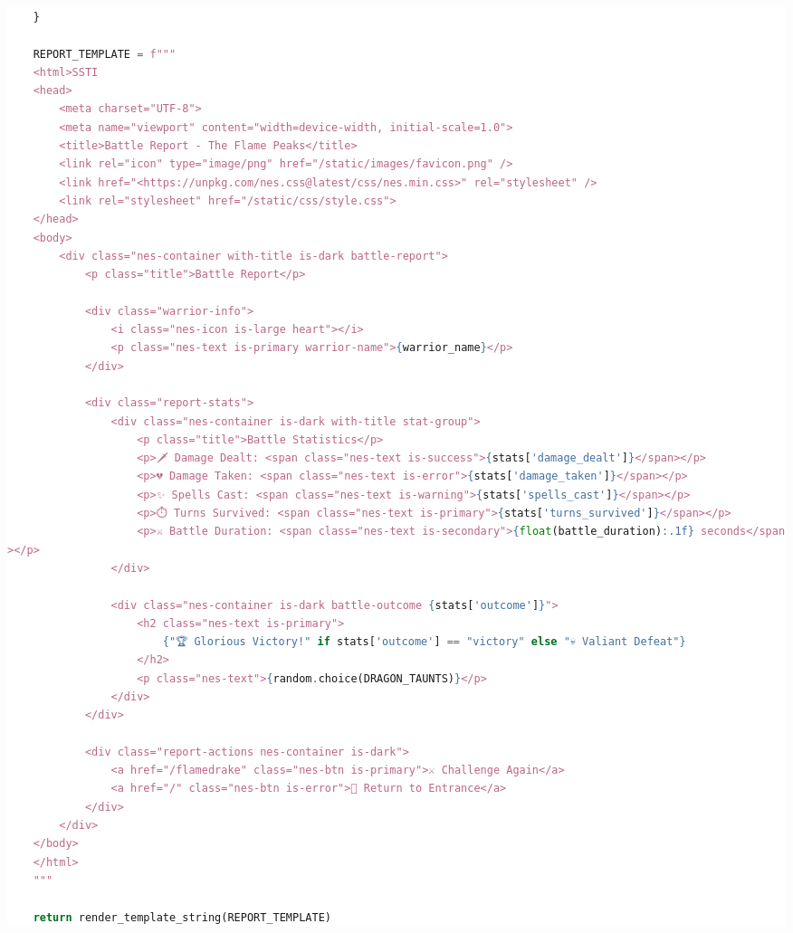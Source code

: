 ```python
    }

    REPORT_TEMPLATE = f"""
    <html>SSTI
    <head>
        <meta charset="UTF-8">
        <meta name="viewport" content="width=device-width, initial-scale=1.0">
        <title>Battle Report - The Flame Peaks</title>
        <link rel="icon" type="image/png" href="/static/images/favicon.png" />
        <link href="<https://unpkg.com/nes.css@latest/css/nes.min.css>" rel="stylesheet" />
        <link rel="stylesheet" href="/static/css/style.css">
    </head>
    <body>
        <div class="nes-container with-title is-dark battle-report">
            <p class="title">Battle Report</p>

            <div class="warrior-info">
                <i class="nes-icon is-large heart"></i>
                <p class="nes-text is-primary warrior-name">{warrior_name}</p>
            </div>

            <div class="report-stats">
                <div class="nes-container is-dark with-title stat-group">
                    <p class="title">Battle Statistics</p>
                    <p>🗡️ Damage Dealt: <span class="nes-text is-success">{stats['damage_dealt']}</span></p>
                    <p>💔 Damage Taken: <span class="nes-text is-error">{stats['damage_taken']}</span></p>
                    <p>✨ Spells Cast: <span class="nes-text is-warning">{stats['spells_cast']}</span></p>
                    <p>⏱️ Turns Survived: <span class="nes-text is-primary">{stats['turns_survived']}</span></p>
                    <p>⚔️ Battle Duration: <span class="nes-text is-secondary">{float(battle_duration):.1f} seconds</span></p>
                </div>

                <div class="nes-container is-dark battle-outcome {stats['outcome']}">
                    <h2 class="nes-text is-primary">
                        {"🏆 Glorious Victory!" if stats['outcome'] == "victory" else "💀 Valiant Defeat"}
                    </h2>
                    <p class="nes-text">{random.choice(DRAGON_TAUNTS)}</p>
                </div>
            </div>

            <div class="report-actions nes-container is-dark">
                <a href="/flamedrake" class="nes-btn is-primary">⚔️ Challenge Again</a>
                <a href="/" class="nes-btn is-error">🏰 Return to Entrance</a>
            </div>
        </div>
    </body>
    </html>
    """

    return render_template_string(REPORT_TEMPLATE)
```
